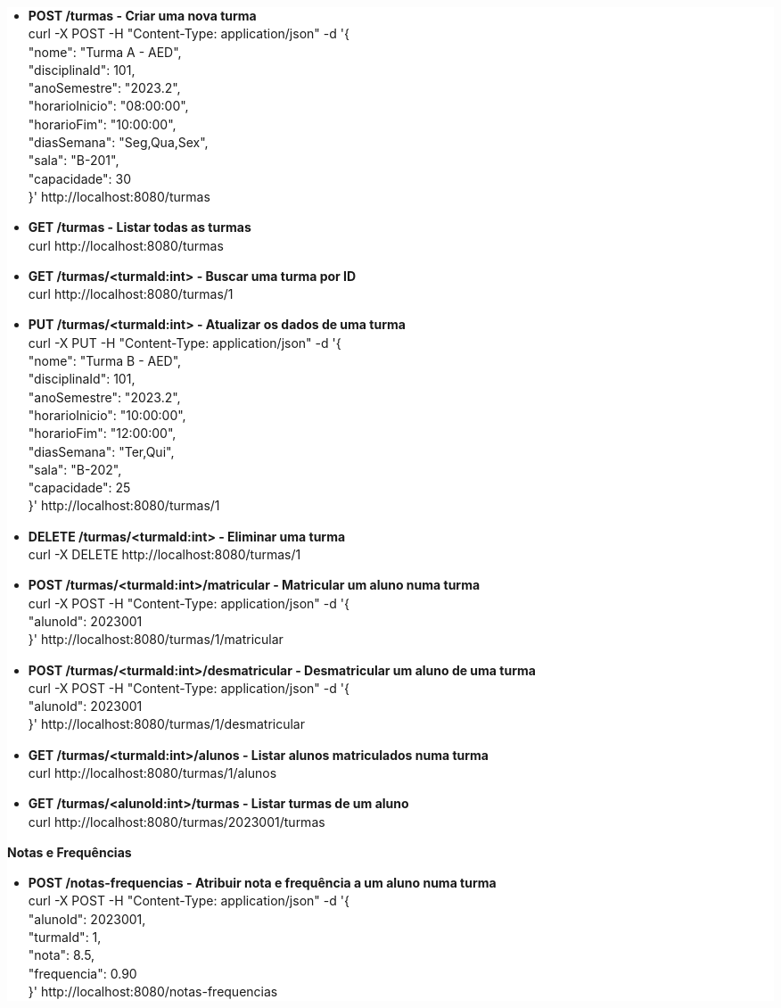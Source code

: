 - **POST /turmas - Criar uma nova turma**  
  curl -X POST -H \"Content-Type: application/json\" -d \'{  
  \"nome\": \"Turma A - AED\",  
  \"disciplinaId\": 101,  
  \"anoSemestre\": \"2023.2\",  
  \"horarioInicio\": \"08:00:00\",  
  \"horarioFim\": \"10:00:00\",  
  \"diasSemana\": \"Seg,Qua,Sex\",  
  \"sala\": \"B-201\",  
  \"capacidade\": 30  
  }\' http://localhost:8080/turmas

- **GET /turmas - Listar todas as turmas**  
  curl http://localhost:8080/turmas

- **GET /turmas/\<turmaId:int\> - Buscar uma turma por ID**  
  curl http://localhost:8080/turmas/1

- **PUT /turmas/\<turmaId:int\> - Atualizar os dados de uma turma**  
  curl -X PUT -H \"Content-Type: application/json\" -d \'{  
  \"nome\": \"Turma B - AED\",  
  \"disciplinaId\": 101,  
  \"anoSemestre\": \"2023.2\",  
  \"horarioInicio\": \"10:00:00\",  
  \"horarioFim\": \"12:00:00\",  
  \"diasSemana\": \"Ter,Qui\",  
  \"sala\": \"B-202\",  
  \"capacidade\": 25  
  }\' http://localhost:8080/turmas/1

- **DELETE /turmas/\<turmaId:int\> - Eliminar uma turma**  
  curl -X DELETE http://localhost:8080/turmas/1

- **POST /turmas/\<turmaId:int\>/matricular - Matricular um aluno numa
  turma**  
  curl -X POST -H \"Content-Type: application/json\" -d \'{  
  \"alunoId\": 2023001  
  }\' http://localhost:8080/turmas/1/matricular

- **POST /turmas/\<turmaId:int\>/desmatricular - Desmatricular um aluno
  de uma turma**  
  curl -X POST -H \"Content-Type: application/json\" -d \'{  
  \"alunoId\": 2023001  
  }\' http://localhost:8080/turmas/1/desmatricular

- **GET /turmas/\<turmaId:int\>/alunos - Listar alunos matriculados numa
  turma**  
  curl http://localhost:8080/turmas/1/alunos

- **GET /turmas/\<alunoId:int\>/turmas - Listar turmas de um aluno**  
  curl http://localhost:8080/turmas/2023001/turmas

**Notas e Frequências**

- **POST /notas-frequencias - Atribuir nota e frequência a um aluno numa
  turma**  
  curl -X POST -H \"Content-Type: application/json\" -d \'{  
  \"alunoId\": 2023001,  
  \"turmaId\": 1,  
  \"nota\": 8.5,  
  \"frequencia\": 0.90  
  }\' http://localhost:8080/notas-frequencias
